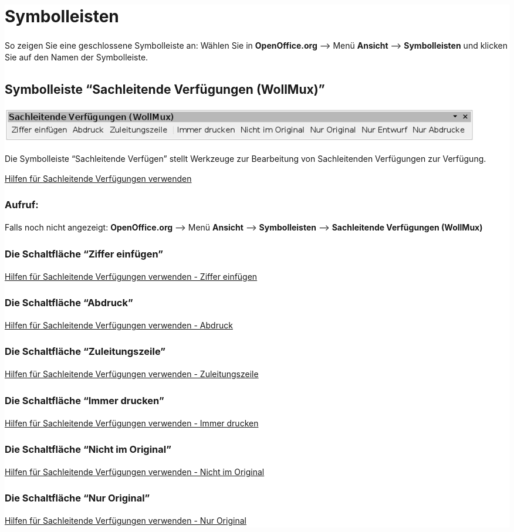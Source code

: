 Symbolleisten
=============

So zeigen Sie eine geschlossene Symbolleiste an: Wählen Sie in
**OpenOffice.org** --&gt; Menü **Ansicht** --&gt; **Symbolleisten** und
klicken Sie auf den Namen der Symbolleiste.

Symbolleiste “Sachleitende Verfügungen (WollMux)”
-------------------------------------------------

![**Symbolleiste Sachleitende Verfügungen**](800px-SachleitendeVerfuegungen.png "Symbolleiste Sachleitende Verfügungen")

Die Symbolleiste “Sachleitende Verfügen” stellt Werkzeuge zur
Bearbeitung von Sachleitenden Verfügungen zur Verfügung.

[Hilfen für Sachleitende Verfügungen verwenden](Hilfen_fuer_Sachleitende_Verfuegungen_verwenden.md)

### Aufruf:

Falls noch nicht angezeigt: **OpenOffice.org** --&gt; Menü **Ansicht**
--&gt; **Symbolleisten** --&gt; **Sachleitende Verfügungen (WollMux)**

### Die Schaltfläche “Ziffer einfügen”

[ Hilfen für Sachleitende Verfügungen verwenden - Ziffer einfügen](Hilfen_fuer_Sachleitende_Verfuegungen_verwenden.md#die-schaltfläche-ziffer-einfügen)

### Die Schaltfläche “Abdruck”

[ Hilfen für Sachleitende Verfügungen verwenden - Abdruck](Hilfen_fuer_Sachleitende_Verfuegungen_verwenden.md#die-schaltfläche-abdruck)

### Die Schaltfläche “Zuleitungszeile”

[ Hilfen für Sachleitende Verfügungen verwenden - Zuleitungszeile](Hilfen_fuer_Sachleitende_Verfuegungen_verwenden.md#die-schaltfläche-zuleitungszeile)

### Die Schaltfläche “Immer drucken”

[ Hilfen für Sachleitende Verfügungen verwenden - Immer drucken](Hilfen_fuer_Sachleitende_Verfuegungen_verwenden.md#schaltfläche-immer-drucken)

### Die Schaltfläche “Nicht im Original”

[ Hilfen für Sachleitende Verfügungen verwenden - Nicht im Original](Hilfen_fuer_Sachleitende_Verfuegungen_verwenden.md#schaltfläche-nicht-im-original)

### Die Schaltfläche “Nur Original”

[ Hilfen für Sachleitende Verfügungen verwenden - Nur Original](Hilfen_fuer_Sachleitende_Verfuegungen_verwenden.md#schaltfläche-nur-original)
